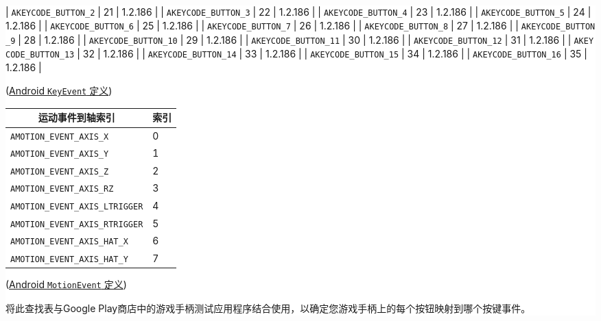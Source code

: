 | `AKEYCODE_BUTTON_2`           | 21    | 1.2.186 |
| `AKEYCODE_BUTTON_3`           | 22    | 1.2.186 |
| `AKEYCODE_BUTTON_4`           | 23    | 1.2.186 |
| `AKEYCODE_BUTTON_5`           | 24    | 1.2.186 |
| `AKEYCODE_BUTTON_6`           | 25    | 1.2.186 |
| `AKEYCODE_BUTTON_7`           | 26    | 1.2.186 |
| `AKEYCODE_BUTTON_8`           | 27    | 1.2.186 |
| `AKEYCODE_BUTTON_9`           | 28    | 1.2.186 |
| `AKEYCODE_BUTTON_10`          | 29    | 1.2.186 |
| `AKEYCODE_BUTTON_11`          | 30    | 1.2.186 |
| `AKEYCODE_BUTTON_12`          | 31    | 1.2.186 |
| `AKEYCODE_BUTTON_13`          | 32    | 1.2.186 |
| `AKEYCODE_BUTTON_14`          | 33    | 1.2.186 |
| `AKEYCODE_BUTTON_15`          | 34    | 1.2.186 |
| `AKEYCODE_BUTTON_16`          | 35    | 1.2.186 |

([Android `KeyEvent` 定义](https://developer.android.com/ndk/reference/group/input#group___input_1gafccd240f973cf154952fb917c9209719))

| 运动事件到轴索引  | 索引 |
|-----------------------------|-------|
| `AMOTION_EVENT_AXIS_X`        | 0     |
| `AMOTION_EVENT_AXIS_Y`        | 1     |
| `AMOTION_EVENT_AXIS_Z`        | 2     |
| `AMOTION_EVENT_AXIS_RZ`       | 3     |
| `AMOTION_EVENT_AXIS_LTRIGGER` | 4     |
| `AMOTION_EVENT_AXIS_RTRIGGER` | 5     |
| `AMOTION_EVENT_AXIS_HAT_X`    | 6     |
| `AMOTION_EVENT_AXIS_HAT_Y`    | 7     |

([Android `MotionEvent` 定义](https://developer.android.com/ndk/reference/group/input#group___input_1ga157d5577a5b2f5986037d0d09c7dc77d))

将此查找表与Google Play商店中的游戏手柄测试应用程序结合使用，以确定您游戏手柄上的每个按钮映射到哪个按键事件。
